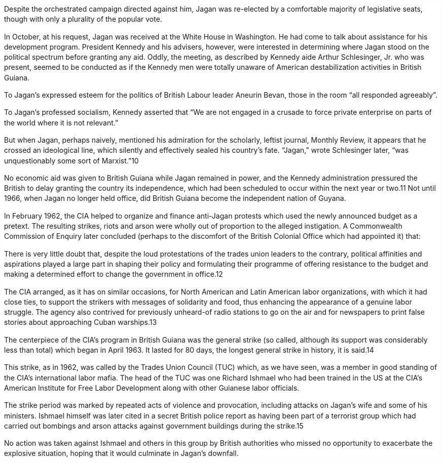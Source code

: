 Despite the orchestrated campaign directed against him, Jagan was re-elected by a comfortable majority of legislative seats, though with only a plurality of the popular vote.

In October, at his request, Jagan was received at the White House in Washington. He had come to talk about assistance for his development program. President Kennedy and his advisers, however, were interested in determining where Jagan stood on the political spectrum before granting any aid. Oddly, the meeting, as described by Kennedy aide Arthur Schlesinger, Jr. who was present, seemed to be conducted as if the Kennedy men were totally unaware of American destabilization activities in British Guiana.

To Jagan’s expressed esteem for the politics of British Labour leader Aneurin Bevan, those in the room “all responded agreeably”.

To Jagan’s professed socialism, Kennedy asserted that “We are not engaged in a crusade to force private enterprise on parts of the world where it is not relevant.”

But when Jagan, perhaps naively, mentioned his admiration for the scholarly, leftist journal, Monthly Review, it appears that he crossed an ideological line, which silently and effectively sealed his country’s fate. “Jagan,” wrote Schlesinger later, “was unquestionably some sort of Marxist.”10

No economic aid was given to British Guiana while Jagan remained in power, and the Kennedy administration pressured the British to delay granting the country its independence, which had been scheduled to occur within the next year or two.11 Not until 1966, when Jagan no longer held office, did British Guiana become the independent nation of Guyana.

In February 1962, the CIA helped to organize and finance anti-Jagan protests which used the newly announced budget as a pretext. The resulting strikes, riots and arson were wholly out of proportion to the alleged instigation. A Commonwealth Commission of Enquiry later concluded (perhaps to the discomfort of the British Colonial Office which had appointed it) that:

There is very little doubt that, despite the loud protestations of the trades union leaders to the contrary, political affinities and aspirations played a large part in shaping their policy and formulating their programme of offering resistance to the budget and making a determined effort to change the government in office.12

The CIA arranged, as it has on similar occasions, for North American and Latin American labor organizations, with which it had close ties, to support the strikers with messages of solidarity and food, thus enhancing the appearance of a genuine labor struggle. The agency also contrived for previously unheard-of radio stations to go on the air and for newspapers to print false stories about approaching Cuban warships.13

The centerpiece of the CIA’s program in British Guiana was the general strike (so called, although its support was considerably less than total) which began in April 1963. It lasted for 80 days, the longest general strike in history, it is said.14

This strike, as in 1962, was called by the Trades Union Council (TUC) which, as we have seen, was a member in good standing of the CIA’s international labor mafia. The head of the TUC was one Richard Ishmael who had been trained in the US at the CIA’s American Institute for Free Labor Development along with other Guianese labor officials.

The strike period was marked by repeated acts of violence and provocation, including attacks on Jagan’s wife and some of his ministers. Ishmael himself was later cited in a secret British police report as having been part of a terrorist group which had carried out bombings and arson attacks against government buildings during the strike.15

No action was taken against Ishmael and others in this group by British authorities who missed no opportunity to exacerbate the explosive situation, hoping that it would culminate in Jagan’s downfall.
